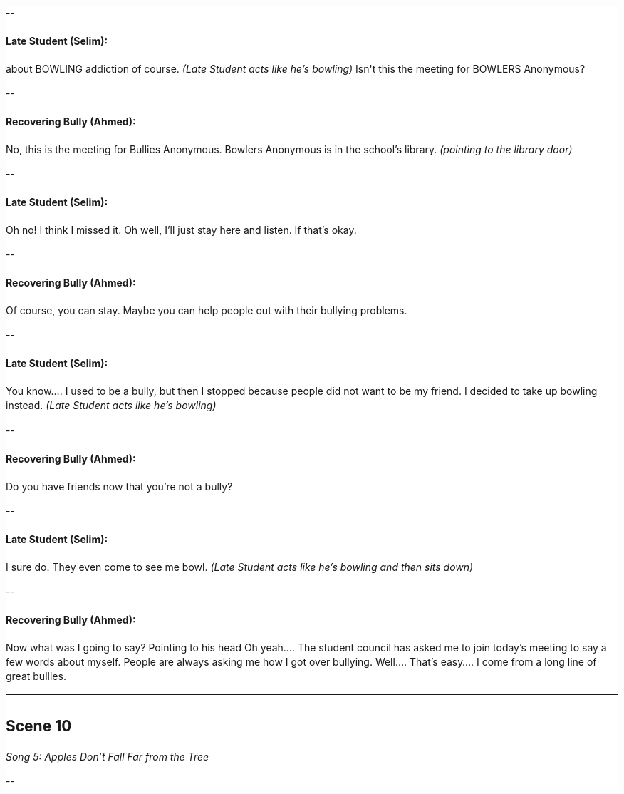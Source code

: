 --

#### Late Student (Selim):
about BOWLING addiction of course.
*(Late Student acts like he’s bowling)*
Isn't this the meeting for BOWLERS Anonymous?

--

#### Recovering Bully (Ahmed):
No, this is the meeting for Bullies Anonymous. Bowlers Anonymous is in the school’s library.
*(pointing to the library door)*

--

#### Late Student (Selim):
Oh no! I think I missed it. Oh well, I’ll just stay here and listen. If that’s okay.

--

#### Recovering Bully (Ahmed):
Of course, you can stay. Maybe you can help people out with their bullying problems.

--

#### Late Student (Selim):
You know…. I used to be a bully, but then I stopped because people did not want to be my friend. I decided to take up bowling instead.
*(Late Student acts like he’s bowling)*

--

#### Recovering Bully (Ahmed):
Do you have friends now that you’re not a bully?

--

#### Late Student (Selim):
I sure do. They even come to see me bowl.
*(Late Student acts like he’s bowling and then sits down)*

--

#### Recovering Bully (Ahmed):
Now what was I going to say? Pointing to his head Oh yeah…. The student council has asked me to join today’s meeting to say a few words about myself. People are always asking me how I got over bullying. Well…. That’s easy…. I come from a long line of great bullies.

---

## Scene 10

*Song 5: Apples Don’t Fall Far from the Tree*

--
